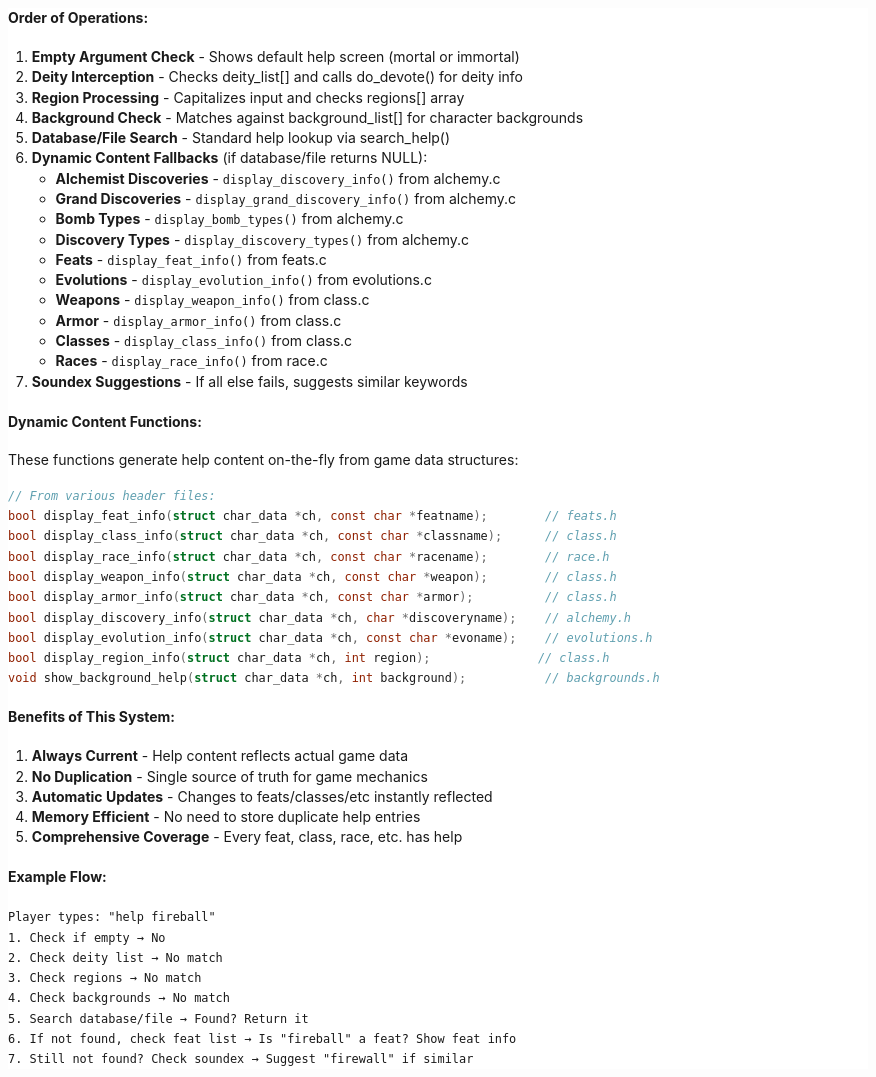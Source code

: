#### Order of Operations:

1. **Empty Argument Check** - Shows default help screen (mortal or immortal)
2. **Deity Interception** - Checks deity_list[] and calls do_devote() for deity info
3. **Region Processing** - Capitalizes input and checks regions[] array
4. **Background Check** - Matches against background_list[] for character backgrounds
5. **Database/File Search** - Standard help lookup via search_help()
6. **Dynamic Content Fallbacks** (if database/file returns NULL):
   - **Alchemist Discoveries** - `display_discovery_info()` from alchemy.c
   - **Grand Discoveries** - `display_grand_discovery_info()` from alchemy.c
   - **Bomb Types** - `display_bomb_types()` from alchemy.c
   - **Discovery Types** - `display_discovery_types()` from alchemy.c
   - **Feats** - `display_feat_info()` from feats.c
   - **Evolutions** - `display_evolution_info()` from evolutions.c
   - **Weapons** - `display_weapon_info()` from class.c
   - **Armor** - `display_armor_info()` from class.c
   - **Classes** - `display_class_info()` from class.c
   - **Races** - `display_race_info()` from race.c
7. **Soundex Suggestions** - If all else fails, suggests similar keywords

#### Dynamic Content Functions:

These functions generate help content on-the-fly from game data structures:

```c
// From various header files:
bool display_feat_info(struct char_data *ch, const char *featname);        // feats.h
bool display_class_info(struct char_data *ch, const char *classname);      // class.h
bool display_race_info(struct char_data *ch, const char *racename);        // race.h
bool display_weapon_info(struct char_data *ch, const char *weapon);        // class.h
bool display_armor_info(struct char_data *ch, const char *armor);          // class.h
bool display_discovery_info(struct char_data *ch, char *discoveryname);    // alchemy.h
bool display_evolution_info(struct char_data *ch, const char *evoname);    // evolutions.h
bool display_region_info(struct char_data *ch, int region);               // class.h
void show_background_help(struct char_data *ch, int background);           // backgrounds.h
```

#### Benefits of This System:

1. **Always Current** - Help content reflects actual game data
2. **No Duplication** - Single source of truth for game mechanics
3. **Automatic Updates** - Changes to feats/classes/etc instantly reflected
4. **Memory Efficient** - No need to store duplicate help entries
5. **Comprehensive Coverage** - Every feat, class, race, etc. has help

#### Example Flow:

```
Player types: "help fireball"
1. Check if empty → No
2. Check deity list → No match
3. Check regions → No match  
4. Check backgrounds → No match
5. Search database/file → Found? Return it
6. If not found, check feat list → Is "fireball" a feat? Show feat info
7. Still not found? Check soundex → Suggest "firewall" if similar
```
